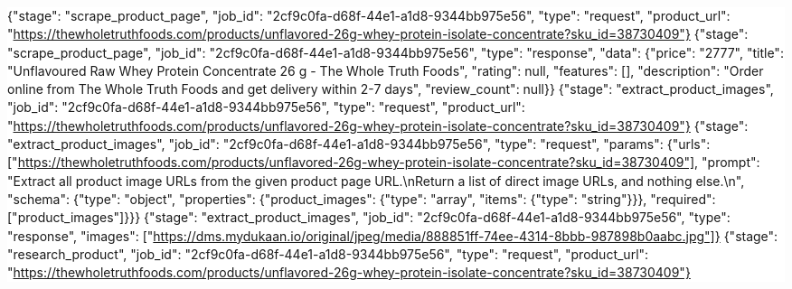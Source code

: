 {"stage": "scrape_product_page", "job_id": "2cf9c0fa-d68f-44e1-a1d8-9344bb975e56", "type": "request", "product_url": "https://thewholetruthfoods.com/products/unflavored-26g-whey-protein-isolate-concentrate?sku_id=38730409"}
{"stage": "scrape_product_page", "job_id": "2cf9c0fa-d68f-44e1-a1d8-9344bb975e56", "type": "response", "data": {"price": "2777", "title": "Unflavoured Raw Whey Protein Concentrate 26 g - The Whole Truth Foods", "rating": null, "features": [], "description": "Order online from The Whole Truth Foods and get delivery within 2-7 days", "review_count": null}}
{"stage": "extract_product_images", "job_id": "2cf9c0fa-d68f-44e1-a1d8-9344bb975e56", "type": "request", "product_url": "https://thewholetruthfoods.com/products/unflavored-26g-whey-protein-isolate-concentrate?sku_id=38730409"}
{"stage": "extract_product_images", "job_id": "2cf9c0fa-d68f-44e1-a1d8-9344bb975e56", "type": "request", "params": {"urls": ["https://thewholetruthfoods.com/products/unflavored-26g-whey-protein-isolate-concentrate?sku_id=38730409"], "prompt": "Extract all product image URLs from the given product page URL.\nReturn a list of direct image URLs, and nothing else.\n", "schema": {"type": "object", "properties": {"product_images": {"type": "array", "items": {"type": "string"}}}, "required": ["product_images"]}}}
{"stage": "extract_product_images", "job_id": "2cf9c0fa-d68f-44e1-a1d8-9344bb975e56", "type": "response", "images": ["https://dms.mydukaan.io/original/jpeg/media/888851ff-74ee-4314-8bbb-987898b0aabc.jpg"]}
{"stage": "research_product", "job_id": "2cf9c0fa-d68f-44e1-a1d8-9344bb975e56", "type": "request", "product_url": "https://thewholetruthfoods.com/products/unflavored-26g-whey-protein-isolate-concentrate?sku_id=38730409"}